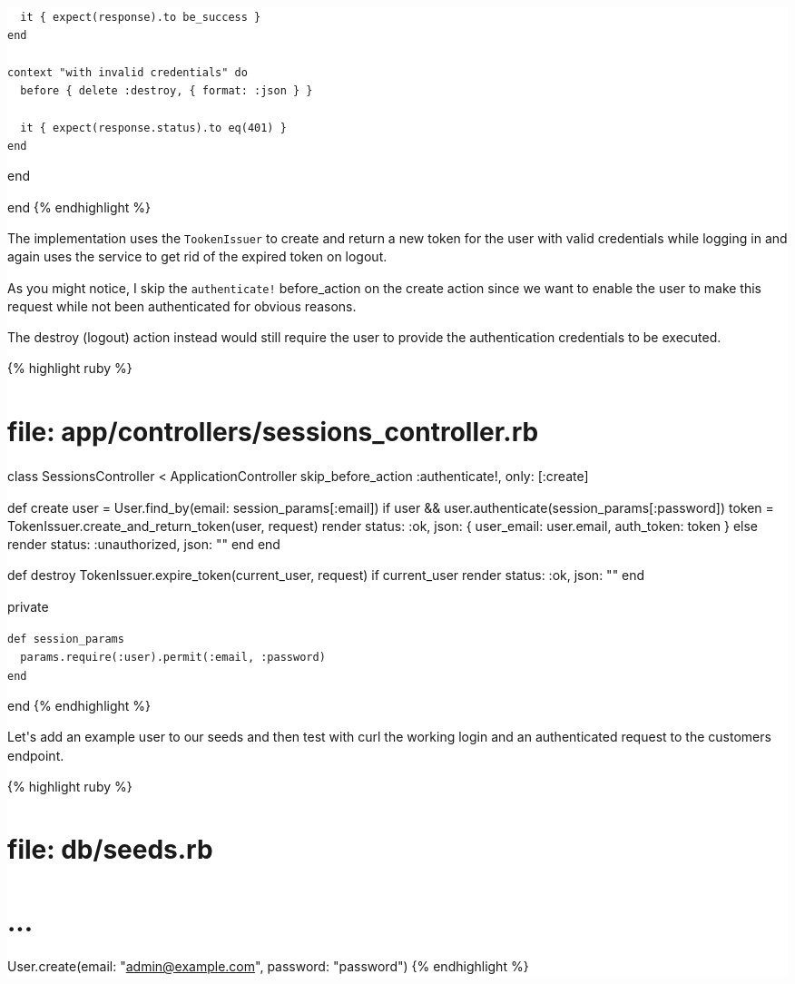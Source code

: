       it { expect(response).to be_success }
    end

    context "with invalid credentials" do
      before { delete :destroy, { format: :json } }

      it { expect(response.status).to eq(401) }
    end
  end

end
{% endhighlight %}

The implementation uses the <code>TookenIssuer</code> to create and return a new token for the user with valid credentials while logging in and again uses the service to get rid of the expired token on logout.

As you might notice, I skip the <code>authenticate!</code> before_action on the create action since we want to enable the user to make this request while not been authenticated for obvious reasons.

The destroy (logout) action instead would still require the user to provide the authentication credentials to be executed.

{% highlight ruby %}
# file: app/controllers/sessions_controller.rb
class SessionsController < ApplicationController
  skip_before_action :authenticate!, only: [:create]

  def create
    user = User.find_by(email: session_params[:email])
    if user && user.authenticate(session_params[:password])
      token = TokenIssuer.create_and_return_token(user, request)
      render status: :ok, json: { user_email: user.email, auth_token: token }
    else
      render status: :unauthorized, json: ""
    end
  end

  def destroy
    TokenIssuer.expire_token(current_user, request) if current_user
    render status: :ok, json: ""
  end

  private

    def session_params
      params.require(:user).permit(:email, :password)
    end

end
{% endhighlight %}

Let's add an example user to our seeds and then test with curl the working login and an authenticated request to the customers endpoint.

{% highlight ruby %}
# file: db/seeds.rb
# ...
User.create(email: "admin@example.com", password: "password")
{% endhighlight %}
